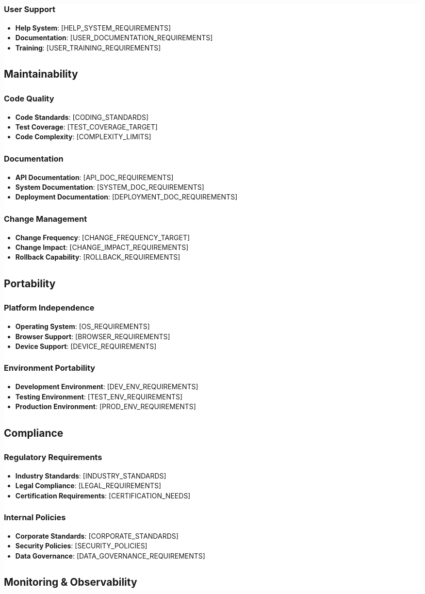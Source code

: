 ### User Support
- **Help System**: [HELP_SYSTEM_REQUIREMENTS]
- **Documentation**: [USER_DOCUMENTATION_REQUIREMENTS]
- **Training**: [USER_TRAINING_REQUIREMENTS]

## Maintainability

### Code Quality
- **Code Standards**: [CODING_STANDARDS]
- **Test Coverage**: [TEST_COVERAGE_TARGET]
- **Code Complexity**: [COMPLEXITY_LIMITS]

### Documentation
- **API Documentation**: [API_DOC_REQUIREMENTS]
- **System Documentation**: [SYSTEM_DOC_REQUIREMENTS]
- **Deployment Documentation**: [DEPLOYMENT_DOC_REQUIREMENTS]

### Change Management
- **Change Frequency**: [CHANGE_FREQUENCY_TARGET]
- **Change Impact**: [CHANGE_IMPACT_REQUIREMENTS]
- **Rollback Capability**: [ROLLBACK_REQUIREMENTS]

## Portability

### Platform Independence
- **Operating System**: [OS_REQUIREMENTS]
- **Browser Support**: [BROWSER_REQUIREMENTS]
- **Device Support**: [DEVICE_REQUIREMENTS]

### Environment Portability
- **Development Environment**: [DEV_ENV_REQUIREMENTS]
- **Testing Environment**: [TEST_ENV_REQUIREMENTS]
- **Production Environment**: [PROD_ENV_REQUIREMENTS]

## Compliance

### Regulatory Requirements
- **Industry Standards**: [INDUSTRY_STANDARDS]
- **Legal Compliance**: [LEGAL_REQUIREMENTS]
- **Certification Requirements**: [CERTIFICATION_NEEDS]

### Internal Policies
- **Corporate Standards**: [CORPORATE_STANDARDS]
- **Security Policies**: [SECURITY_POLICIES]
- **Data Governance**: [DATA_GOVERNANCE_REQUIREMENTS]

## Monitoring & Observability
